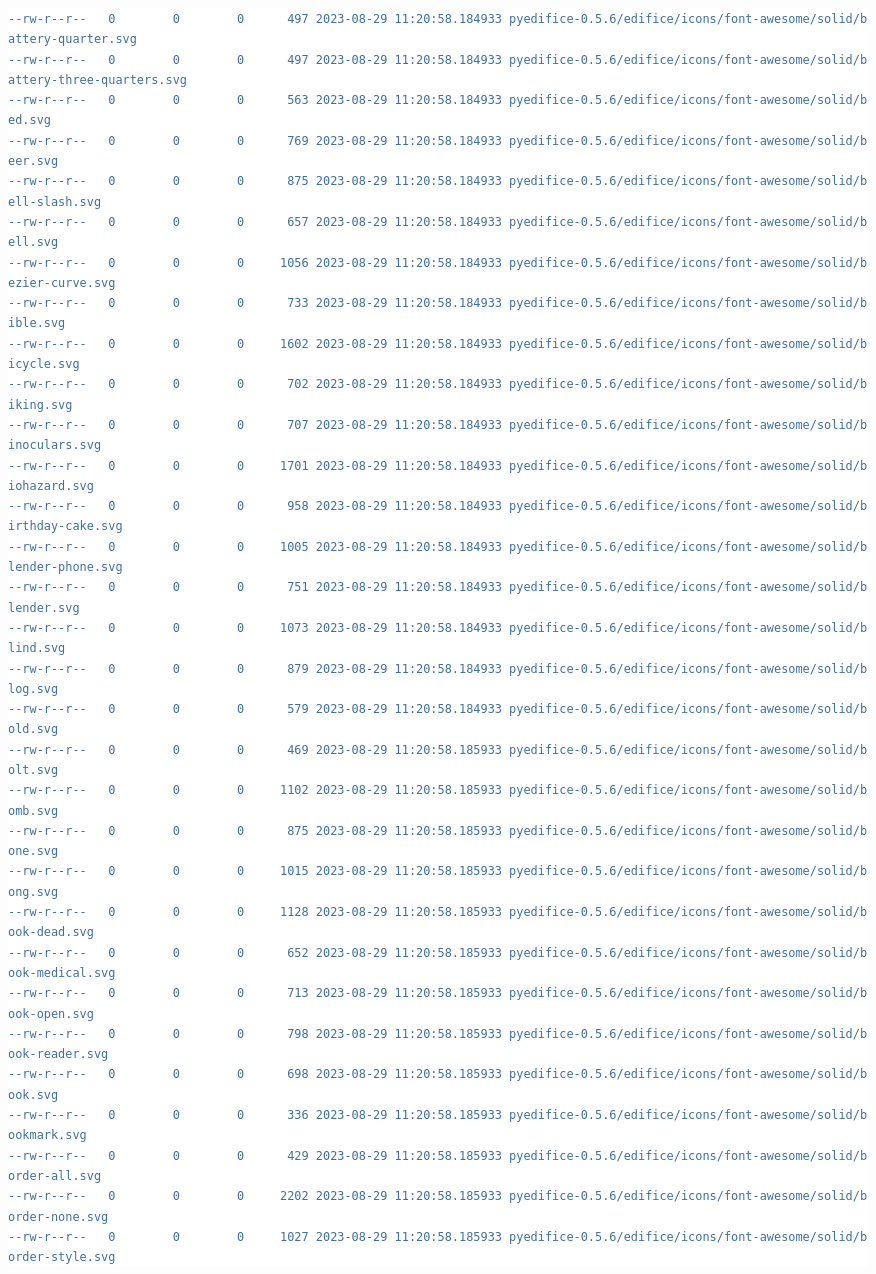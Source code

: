```diff
--rw-r--r--   0        0        0      497 2023-08-29 11:20:58.184933 pyedifice-0.5.6/edifice/icons/font-awesome/solid/battery-quarter.svg
--rw-r--r--   0        0        0      497 2023-08-29 11:20:58.184933 pyedifice-0.5.6/edifice/icons/font-awesome/solid/battery-three-quarters.svg
--rw-r--r--   0        0        0      563 2023-08-29 11:20:58.184933 pyedifice-0.5.6/edifice/icons/font-awesome/solid/bed.svg
--rw-r--r--   0        0        0      769 2023-08-29 11:20:58.184933 pyedifice-0.5.6/edifice/icons/font-awesome/solid/beer.svg
--rw-r--r--   0        0        0      875 2023-08-29 11:20:58.184933 pyedifice-0.5.6/edifice/icons/font-awesome/solid/bell-slash.svg
--rw-r--r--   0        0        0      657 2023-08-29 11:20:58.184933 pyedifice-0.5.6/edifice/icons/font-awesome/solid/bell.svg
--rw-r--r--   0        0        0     1056 2023-08-29 11:20:58.184933 pyedifice-0.5.6/edifice/icons/font-awesome/solid/bezier-curve.svg
--rw-r--r--   0        0        0      733 2023-08-29 11:20:58.184933 pyedifice-0.5.6/edifice/icons/font-awesome/solid/bible.svg
--rw-r--r--   0        0        0     1602 2023-08-29 11:20:58.184933 pyedifice-0.5.6/edifice/icons/font-awesome/solid/bicycle.svg
--rw-r--r--   0        0        0      702 2023-08-29 11:20:58.184933 pyedifice-0.5.6/edifice/icons/font-awesome/solid/biking.svg
--rw-r--r--   0        0        0      707 2023-08-29 11:20:58.184933 pyedifice-0.5.6/edifice/icons/font-awesome/solid/binoculars.svg
--rw-r--r--   0        0        0     1701 2023-08-29 11:20:58.184933 pyedifice-0.5.6/edifice/icons/font-awesome/solid/biohazard.svg
--rw-r--r--   0        0        0      958 2023-08-29 11:20:58.184933 pyedifice-0.5.6/edifice/icons/font-awesome/solid/birthday-cake.svg
--rw-r--r--   0        0        0     1005 2023-08-29 11:20:58.184933 pyedifice-0.5.6/edifice/icons/font-awesome/solid/blender-phone.svg
--rw-r--r--   0        0        0      751 2023-08-29 11:20:58.184933 pyedifice-0.5.6/edifice/icons/font-awesome/solid/blender.svg
--rw-r--r--   0        0        0     1073 2023-08-29 11:20:58.184933 pyedifice-0.5.6/edifice/icons/font-awesome/solid/blind.svg
--rw-r--r--   0        0        0      879 2023-08-29 11:20:58.184933 pyedifice-0.5.6/edifice/icons/font-awesome/solid/blog.svg
--rw-r--r--   0        0        0      579 2023-08-29 11:20:58.184933 pyedifice-0.5.6/edifice/icons/font-awesome/solid/bold.svg
--rw-r--r--   0        0        0      469 2023-08-29 11:20:58.185933 pyedifice-0.5.6/edifice/icons/font-awesome/solid/bolt.svg
--rw-r--r--   0        0        0     1102 2023-08-29 11:20:58.185933 pyedifice-0.5.6/edifice/icons/font-awesome/solid/bomb.svg
--rw-r--r--   0        0        0      875 2023-08-29 11:20:58.185933 pyedifice-0.5.6/edifice/icons/font-awesome/solid/bone.svg
--rw-r--r--   0        0        0     1015 2023-08-29 11:20:58.185933 pyedifice-0.5.6/edifice/icons/font-awesome/solid/bong.svg
--rw-r--r--   0        0        0     1128 2023-08-29 11:20:58.185933 pyedifice-0.5.6/edifice/icons/font-awesome/solid/book-dead.svg
--rw-r--r--   0        0        0      652 2023-08-29 11:20:58.185933 pyedifice-0.5.6/edifice/icons/font-awesome/solid/book-medical.svg
--rw-r--r--   0        0        0      713 2023-08-29 11:20:58.185933 pyedifice-0.5.6/edifice/icons/font-awesome/solid/book-open.svg
--rw-r--r--   0        0        0      798 2023-08-29 11:20:58.185933 pyedifice-0.5.6/edifice/icons/font-awesome/solid/book-reader.svg
--rw-r--r--   0        0        0      698 2023-08-29 11:20:58.185933 pyedifice-0.5.6/edifice/icons/font-awesome/solid/book.svg
--rw-r--r--   0        0        0      336 2023-08-29 11:20:58.185933 pyedifice-0.5.6/edifice/icons/font-awesome/solid/bookmark.svg
--rw-r--r--   0        0        0      429 2023-08-29 11:20:58.185933 pyedifice-0.5.6/edifice/icons/font-awesome/solid/border-all.svg
--rw-r--r--   0        0        0     2202 2023-08-29 11:20:58.185933 pyedifice-0.5.6/edifice/icons/font-awesome/solid/border-none.svg
--rw-r--r--   0        0        0     1027 2023-08-29 11:20:58.185933 pyedifice-0.5.6/edifice/icons/font-awesome/solid/border-style.svg
```